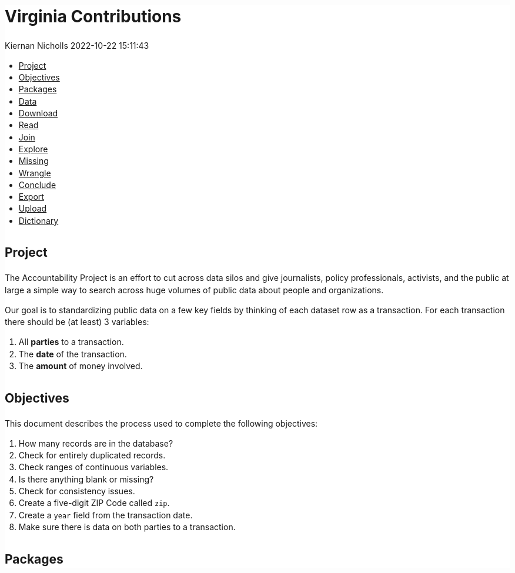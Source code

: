 Virginia Contributions
================
Kiernan Nicholls
2022-10-22 15:11:43

-   <a href="#project" id="toc-project">Project</a>
-   <a href="#objectives" id="toc-objectives">Objectives</a>
-   <a href="#packages" id="toc-packages">Packages</a>
-   <a href="#data" id="toc-data">Data</a>
-   <a href="#download" id="toc-download">Download</a>
-   <a href="#read" id="toc-read">Read</a>
-   <a href="#join" id="toc-join">Join</a>
-   <a href="#explore" id="toc-explore">Explore</a>
-   <a href="#missing" id="toc-missing">Missing</a>
-   <a href="#wrangle" id="toc-wrangle">Wrangle</a>
-   <a href="#conclude" id="toc-conclude">Conclude</a>
-   <a href="#export" id="toc-export">Export</a>
-   <a href="#upload" id="toc-upload">Upload</a>
-   <a href="#dictionary" id="toc-dictionary">Dictionary</a>



## Project

The Accountability Project is an effort to cut across data silos and
give journalists, policy professionals, activists, and the public at
large a simple way to search across huge volumes of public data about
people and organizations.

Our goal is to standardizing public data on a few key fields by thinking
of each dataset row as a transaction. For each transaction there should
be (at least) 3 variables:

1.  All **parties** to a transaction.
2.  The **date** of the transaction.
3.  The **amount** of money involved.

## Objectives

This document describes the process used to complete the following
objectives:

1.  How many records are in the database?
2.  Check for entirely duplicated records.
3.  Check ranges of continuous variables.
4.  Is there anything blank or missing?
5.  Check for consistency issues.
6.  Create a five-digit ZIP Code called `zip`.
7.  Create a `year` field from the transaction date.
8.  Make sure there is data on both parties to a transaction.

## Packages
